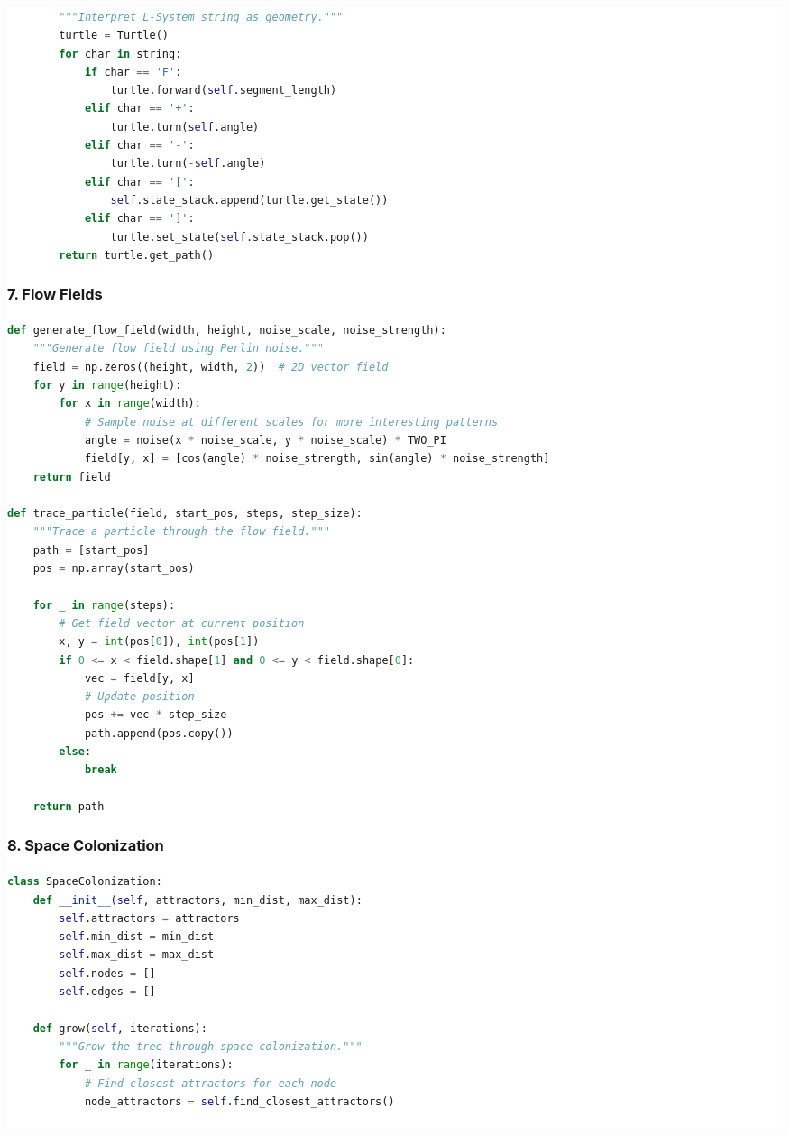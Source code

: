 ```python
        """Interpret L-System string as geometry."""
        turtle = Turtle()
        for char in string:
            if char == 'F':
                turtle.forward(self.segment_length)
            elif char == '+':
                turtle.turn(self.angle)
            elif char == '-':
                turtle.turn(-self.angle)
            elif char == '[':
                self.state_stack.append(turtle.get_state())
            elif char == ']':
                turtle.set_state(self.state_stack.pop())
        return turtle.get_path()
```

### 7. Flow Fields
```python
def generate_flow_field(width, height, noise_scale, noise_strength):
    """Generate flow field using Perlin noise."""
    field = np.zeros((height, width, 2))  # 2D vector field
    for y in range(height):
        for x in range(width):
            # Sample noise at different scales for more interesting patterns
            angle = noise(x * noise_scale, y * noise_scale) * TWO_PI
            field[y, x] = [cos(angle) * noise_strength, sin(angle) * noise_strength]
    return field

def trace_particle(field, start_pos, steps, step_size):
    """Trace a particle through the flow field."""
    path = [start_pos]
    pos = np.array(start_pos)
    
    for _ in range(steps):
        # Get field vector at current position
        x, y = int(pos[0]), int(pos[1])
        if 0 <= x < field.shape[1] and 0 <= y < field.shape[0]:
            vec = field[y, x]
            # Update position
            pos += vec * step_size
            path.append(pos.copy())
        else:
            break
            
    return path
```

### 8. Space Colonization
```python
class SpaceColonization:
    def __init__(self, attractors, min_dist, max_dist):
        self.attractors = attractors
        self.min_dist = min_dist
        self.max_dist = max_dist
        self.nodes = []
        self.edges = []
        
    def grow(self, iterations):
        """Grow the tree through space colonization."""
        for _ in range(iterations):
            # Find closest attractors for each node
            node_attractors = self.find_closest_attractors()
            
```